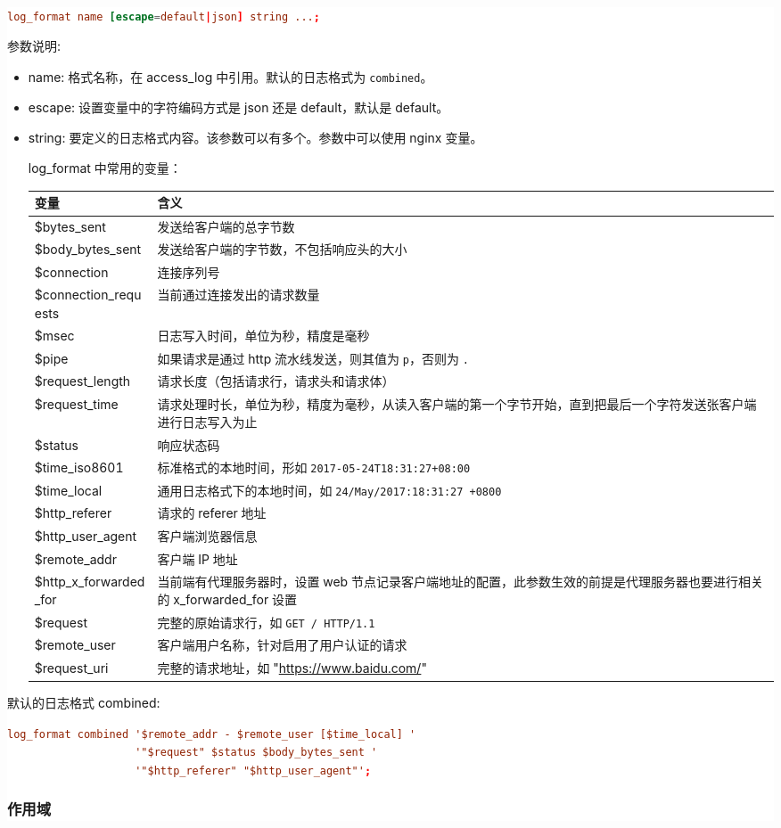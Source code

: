```conf
log_format name [escape=default|json] string ...;
```

参数说明:

- name: 格式名称，在 access_log 中引用。默认的日志格式为 ```combined```。
- escape: 设置变量中的字符编码方式是 json 还是 default，默认是 default。
- string: 要定义的日志格式内容。该参数可以有多个。参数中可以使用 nginx 变量。

    log_format 中常用的变量：

    |变量|含义|
    |--|--|
    |$bytes_sent|发送给客户端的总字节数|
    |$body_bytes_sent|发送给客户端的字节数，不包括响应头的大小|
    |$connection|连接序列号|
    |$connection_requests|当前通过连接发出的请求数量|
    |$msec|日志写入时间，单位为秒，精度是毫秒|
    |$pipe|如果请求是通过 http 流水线发送，则其值为 ```p```，否则为 ```.```|
    |$request_length|请求长度（包括请求行，请求头和请求体）|
    |$request_time|请求处理时长，单位为秒，精度为毫秒，从读入客户端的第一个字节开始，直到把最后一个字符发送张客户端进行日志写入为止|
    |$status|响应状态码|
    |$time_iso8601|标准格式的本地时间，形如 ```2017-05-24T18:31:27+08:00```|
    |$time_local|通用日志格式下的本地时间，如 ```24/May/2017:18:31:27 +0800```|
    |$http_referer|请求的 referer 地址|
    |$http_user_agent|客户端浏览器信息|
    |$remote_addr|客户端 IP 地址|
    |$http_x_forwarded_for|当前端有代理服务器时，设置 web 节点记录客户端地址的配置，此参数生效的前提是代理服务器也要进行相关的 x_forwarded_for 设置|
    |$request|完整的原始请求行，如 ```GET / HTTP/1.1```|
    |$remote_user|客户端用户名称，针对启用了用户认证的请求|
    |$request_uri|完整的请求地址，如 "https://www.baidu.com/"|

默认的日志格式 combined:

```conf
log_format combined '$remote_addr - $remote_user [$time_local] '
                    '"$request" $status $body_bytes_sent '
                    '"$http_referer" "$http_user_agent"';
```

### 作用域
